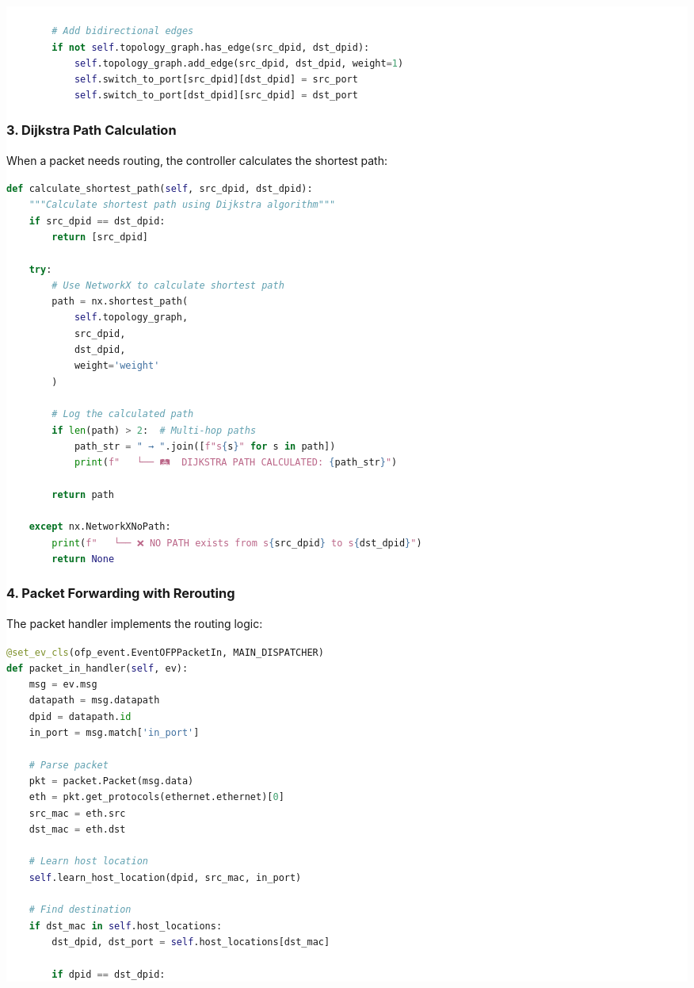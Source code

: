 ```python
        
        # Add bidirectional edges
        if not self.topology_graph.has_edge(src_dpid, dst_dpid):
            self.topology_graph.add_edge(src_dpid, dst_dpid, weight=1)
            self.switch_to_port[src_dpid][dst_dpid] = src_port
            self.switch_to_port[dst_dpid][src_dpid] = dst_port
```

### 3. Dijkstra Path Calculation

When a packet needs routing, the controller calculates the shortest path:

```python
def calculate_shortest_path(self, src_dpid, dst_dpid):
    """Calculate shortest path using Dijkstra algorithm"""
    if src_dpid == dst_dpid:
        return [src_dpid]
    
    try:
        # Use NetworkX to calculate shortest path
        path = nx.shortest_path(
            self.topology_graph, 
            src_dpid, 
            dst_dpid, 
            weight='weight'
        )
        
        # Log the calculated path
        if len(path) > 2:  # Multi-hop paths
            path_str = " → ".join([f"s{s}" for s in path])
            print(f"   └── 🛤️  DIJKSTRA PATH CALCULATED: {path_str}")
            
        return path
        
    except nx.NetworkXNoPath:
        print(f"   └── ❌ NO PATH exists from s{src_dpid} to s{dst_dpid}")
        return None
```

### 4. Packet Forwarding with Rerouting

The packet handler implements the routing logic:

```python
@set_ev_cls(ofp_event.EventOFPPacketIn, MAIN_DISPATCHER)
def packet_in_handler(self, ev):
    msg = ev.msg
    datapath = msg.datapath
    dpid = datapath.id
    in_port = msg.match['in_port']
    
    # Parse packet
    pkt = packet.Packet(msg.data)
    eth = pkt.get_protocols(ethernet.ethernet)[0]
    src_mac = eth.src
    dst_mac = eth.dst
    
    # Learn host location
    self.learn_host_location(dpid, src_mac, in_port)
    
    # Find destination
    if dst_mac in self.host_locations:
        dst_dpid, dst_port = self.host_locations[dst_mac]
        
        if dpid == dst_dpid:
```